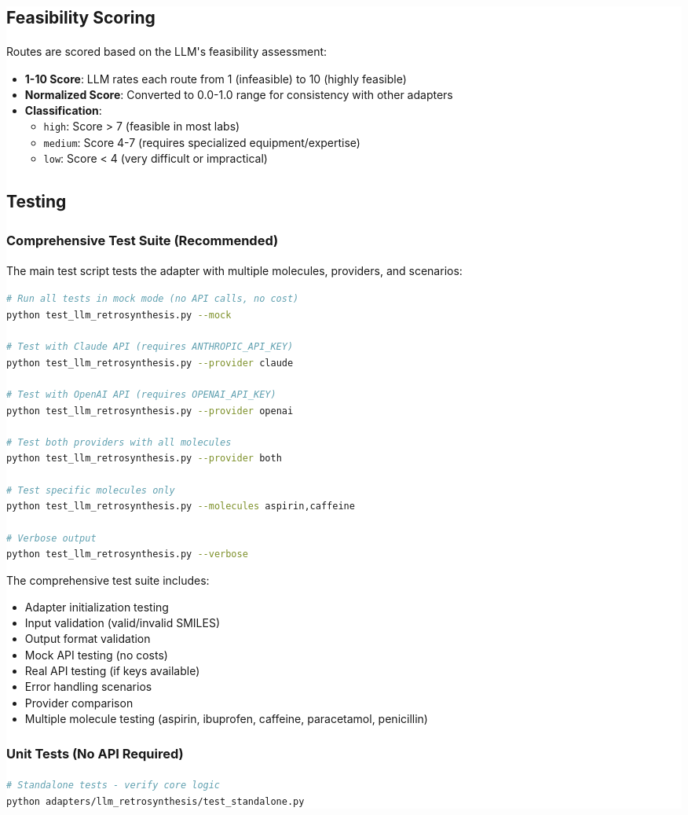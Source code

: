 ## Feasibility Scoring

Routes are scored based on the LLM's feasibility assessment:

- **1-10 Score**: LLM rates each route from 1 (infeasible) to 10 (highly feasible)
- **Normalized Score**: Converted to 0.0-1.0 range for consistency with other adapters
- **Classification**:
  - `high`: Score > 7 (feasible in most labs)
  - `medium`: Score 4-7 (requires specialized equipment/expertise)
  - `low`: Score < 4 (very difficult or impractical)

## Testing

### Comprehensive Test Suite (Recommended)

The main test script tests the adapter with multiple molecules, providers, and scenarios:

```bash
# Run all tests in mock mode (no API calls, no cost)
python test_llm_retrosynthesis.py --mock

# Test with Claude API (requires ANTHROPIC_API_KEY)
python test_llm_retrosynthesis.py --provider claude

# Test with OpenAI API (requires OPENAI_API_KEY)
python test_llm_retrosynthesis.py --provider openai

# Test both providers with all molecules
python test_llm_retrosynthesis.py --provider both

# Test specific molecules only
python test_llm_retrosynthesis.py --molecules aspirin,caffeine

# Verbose output
python test_llm_retrosynthesis.py --verbose
```

The comprehensive test suite includes:
- Adapter initialization testing
- Input validation (valid/invalid SMILES)
- Output format validation
- Mock API testing (no costs)
- Real API testing (if keys available)
- Error handling scenarios
- Provider comparison
- Multiple molecule testing (aspirin, ibuprofen, caffeine, paracetamol, penicillin)

### Unit Tests (No API Required)

```bash
# Standalone tests - verify core logic
python adapters/llm_retrosynthesis/test_standalone.py
```
